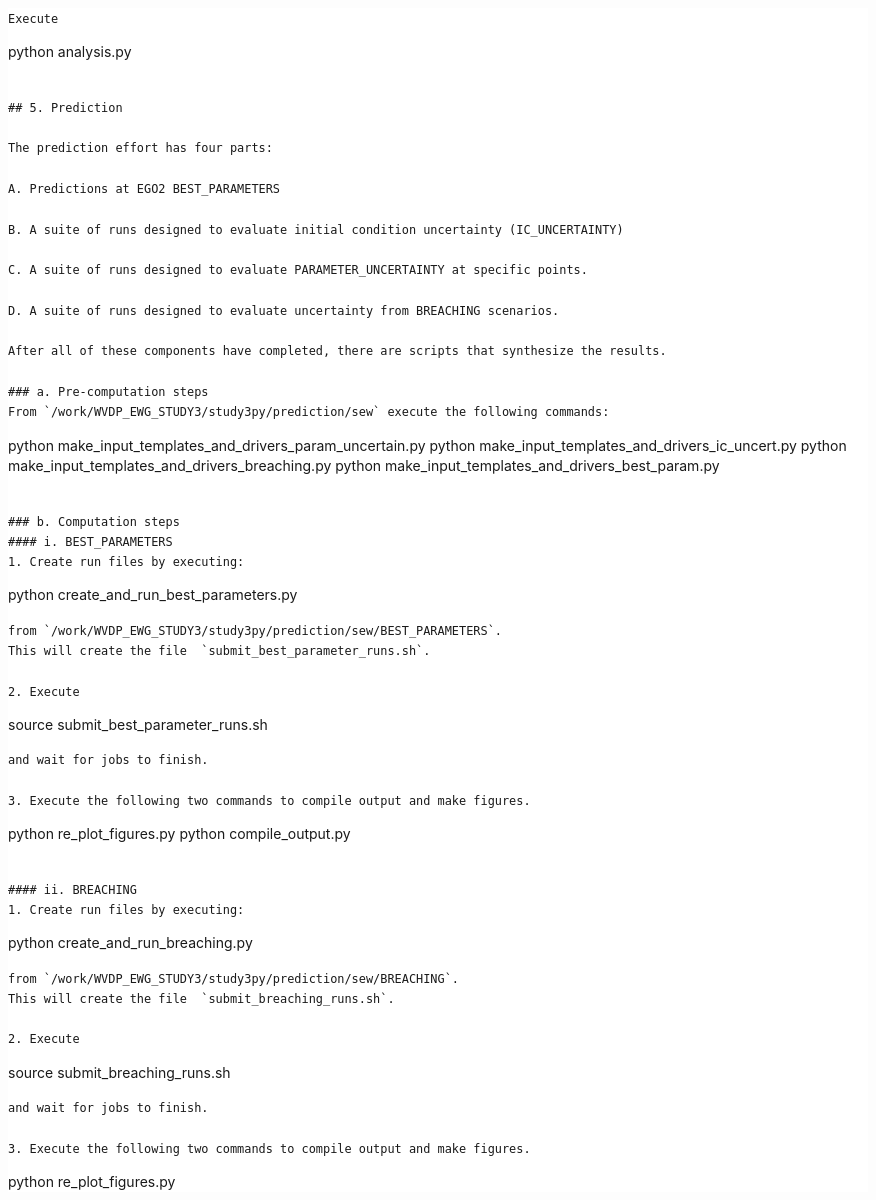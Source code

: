 ```
Execute
```
python analysis.py
```

## 5. Prediction

The prediction effort has four parts:

A. Predictions at EGO2 BEST_PARAMETERS

B. A suite of runs designed to evaluate initial condition uncertainty (IC_UNCERTAINTY)

C. A suite of runs designed to evaluate PARAMETER_UNCERTAINTY at specific points.

D. A suite of runs designed to evaluate uncertainty from BREACHING scenarios.

After all of these components have completed, there are scripts that synthesize the results.

### a. Pre-computation steps
From `/work/WVDP_EWG_STUDY3/study3py/prediction/sew` execute the following commands:
```
python make_input_templates_and_drivers_param_uncertain.py
python make_input_templates_and_drivers_ic_uncert.py
python make_input_templates_and_drivers_breaching.py
python make_input_templates_and_drivers_best_param.py
```

### b. Computation steps
#### i. BEST_PARAMETERS
1. Create run files by executing:
```
python create_and_run_best_parameters.py
```
from `/work/WVDP_EWG_STUDY3/study3py/prediction/sew/BEST_PARAMETERS`.
This will create the file  `submit_best_parameter_runs.sh`.

2. Execute
```
source submit_best_parameter_runs.sh
```
and wait for jobs to finish.

3. Execute the following two commands to compile output and make figures.
```
python re_plot_figures.py
python compile_output.py
```

#### ii. BREACHING
1. Create run files by executing:
```
python create_and_run_breaching.py
```
from `/work/WVDP_EWG_STUDY3/study3py/prediction/sew/BREACHING`.
This will create the file  `submit_breaching_runs.sh`.

2. Execute
```
source submit_breaching_runs.sh
```
and wait for jobs to finish.

3. Execute the following two commands to compile output and make figures.
```
python re_plot_figures.py